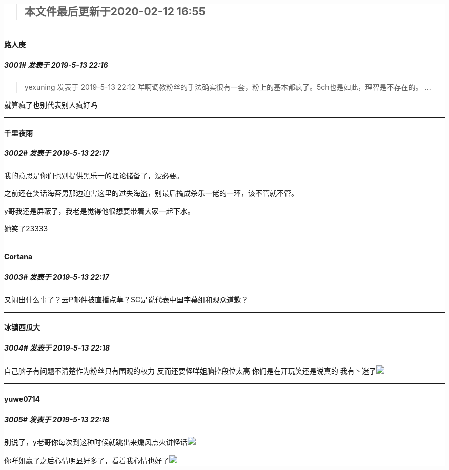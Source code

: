 > ## **本文件最后更新于2020-02-12 16:55** 


*****

####  路人庚  
##### 3001#       发表于 2019-5-13 22:16


<blockquote>yexuning 发表于 2019-5-13 22:12
咩啊调教粉丝的手法确实很有一套，粉上的基本都疯了。5ch也是如此，理智是不存在的。 ...</blockquote>
就算疯了也别代表别人疯好吗


*****

####  千里夜雨  
##### 3002#       发表于 2019-5-13 22:17


我的意思是你们也别提供黑乐一的理论储备了，没必要。

之前还在笑话海苔男那边迫害这里的过失海盗，别最后搞成杀乐一佬的一环，该不管就不管。

y哥我还是屏蔽了，我老是觉得他很想要带着大家一起下水。

她笑了23333


*****

####  Cortana  
##### 3003#       发表于 2019-5-13 22:17


又闹出什么事了？云P邮件被直播点草？SC是说代表中国字幕组和观众道歉？


*****

####  冰镇西瓜大  
##### 3004#       发表于 2019-5-13 22:18


自己脑子有问题不清楚作为粉丝只有围观的权力 反而还要怪咩姐脑控段位太高
你们是在开玩笑还是说真的 我有丶迷了<img src="https://static.saraba1st.com/image/smiley/face2017/067.png" referrerpolicy="no-referrer">


*****

####  yuwe0714  
##### 3005#       发表于 2019-5-13 22:18


别说了，y老哥你每次到这种时候就跳出来煽风点火讲怪话<img src="https://static.saraba1st.com/image/smiley/face2017/049.png" referrerpolicy="no-referrer">


你咩姐赢了之后心情明显好多了，看着我心情也好了<img src="https://static.saraba1st.com/image/smiley/face2017/067.png" referrerpolicy="no-referrer">
